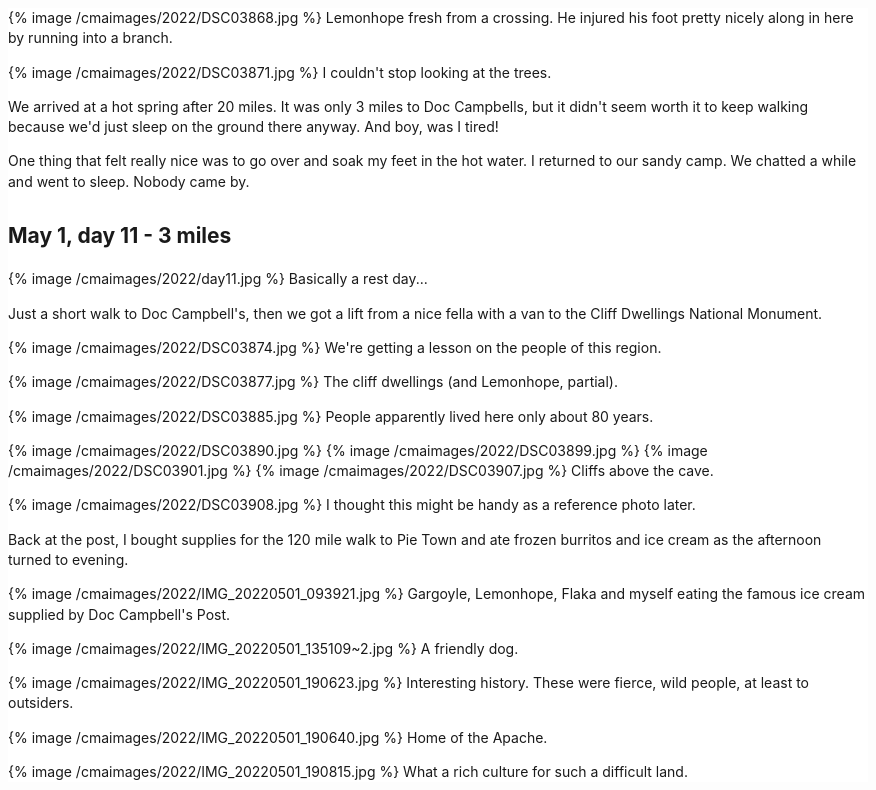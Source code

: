 {% image /cmaimages/2022/DSC03868.jpg %}
Lemonhope fresh from a crossing. He injured his foot pretty nicely along in
here by running into a branch.

{% image /cmaimages/2022/DSC03871.jpg %}
I couldn't stop looking at the trees.

We arrived at a hot spring after 20 miles. It was only 3 miles to
Doc Campbells, but it didn't seem worth it to keep walking because
we'd just sleep on the ground there anyway. And boy, was I tired!

One thing that felt really nice was to go over and soak my feet in
the hot water. I returned to our sandy camp. We chatted a while and went
to sleep. Nobody came by.

## May 1, day 11 - 3 miles

{% image /cmaimages/2022/day11.jpg %}
Basically a rest day...

Just a short walk to Doc Campbell's, then we got a lift from a nice fella
with a van to the Cliff Dwellings National Monument.

{% image /cmaimages/2022/DSC03874.jpg %}
We're getting a lesson on the people of this region.

{% image /cmaimages/2022/DSC03877.jpg %}
The cliff dwellings (and Lemonhope, partial).

{% image /cmaimages/2022/DSC03885.jpg %}
People apparently lived here only about 80 years.

{% image /cmaimages/2022/DSC03890.jpg %}
{% image /cmaimages/2022/DSC03899.jpg %}
{% image /cmaimages/2022/DSC03901.jpg %}
{% image /cmaimages/2022/DSC03907.jpg %}
Cliffs above the cave.

{% image /cmaimages/2022/DSC03908.jpg %}
I thought this might be handy as a reference photo later.

Back at the post, I bought supplies for the 120 mile walk to Pie Town and
ate frozen burritos and ice cream as the afternoon turned to evening.

{% image /cmaimages/2022/IMG_20220501_093921.jpg %}
Gargoyle, Lemonhope, Flaka and myself eating the famous ice cream supplied by
Doc Campbell's Post.

{% image /cmaimages/2022/IMG_20220501_135109~2.jpg %}
A friendly dog.

{% image /cmaimages/2022/IMG_20220501_190623.jpg %}
Interesting history. These were fierce, wild people, at least to outsiders.

{% image /cmaimages/2022/IMG_20220501_190640.jpg %}
Home of the Apache.

{% image /cmaimages/2022/IMG_20220501_190815.jpg %}
What a rich culture for such a difficult land.
